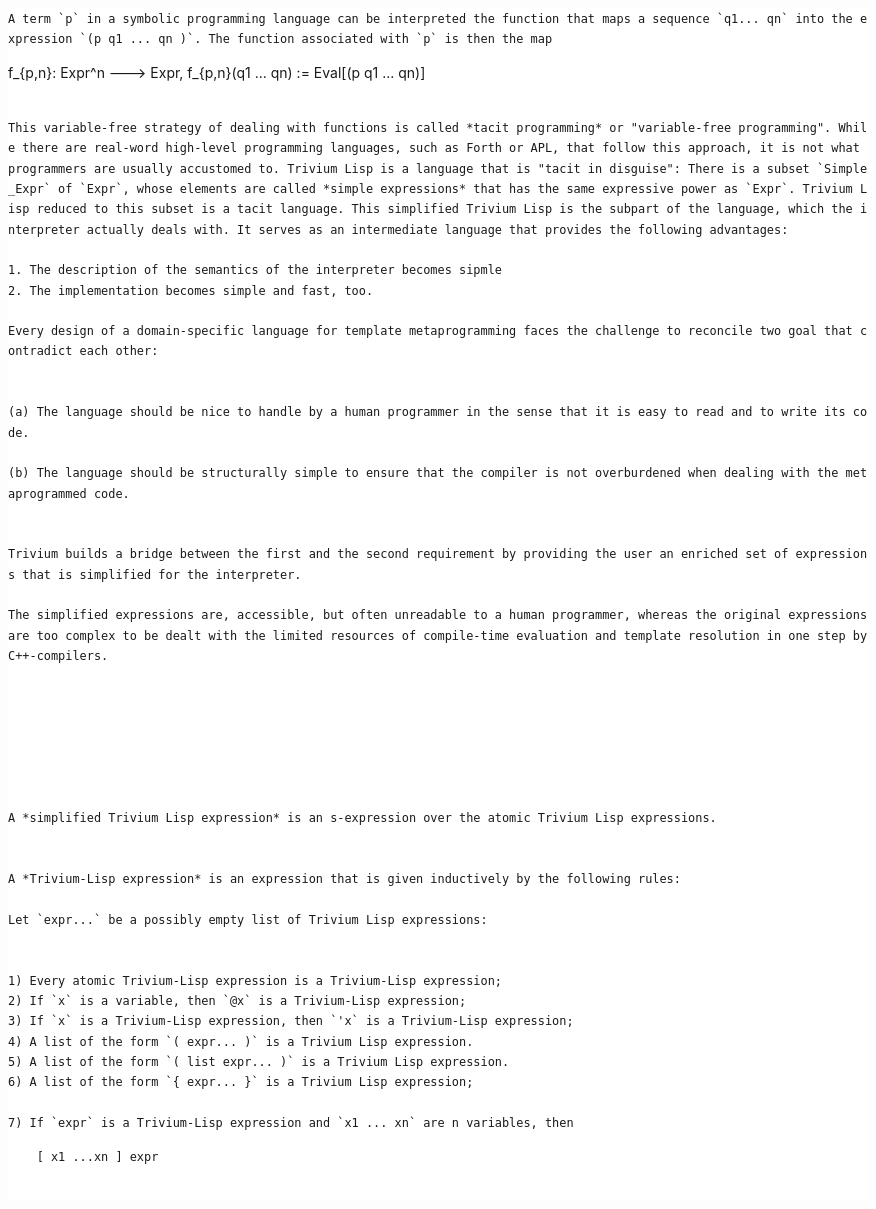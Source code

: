 ```
A term `p` in a symbolic programming language can be interpreted the function that maps a sequence `q1... qn` into the expression `(p q1 ... qn )`. The function associated with `p` is then the map

```
f_{p,n}:  Expr^n ---> Expr,  f_{p,n}(q1 ... qn) := Eval[(p q1 ... qn)]
```

This variable-free strategy of dealing with functions is called *tacit programming* or "variable-free programming". While there are real-word high-level programming languages, such as Forth or APL, that follow this approach, it is not what programmers are usually accustomed to. Trivium Lisp is a language that is "tacit in disguise": There is a subset `Simple_Expr` of `Expr`, whose elements are called *simple expressions* that has the same expressive power as `Expr`. Trivium Lisp reduced to this subset is a tacit language. This simplified Trivium Lisp is the subpart of the language, which the interpreter actually deals with. It serves as an intermediate language that provides the following advantages:

1. The description of the semantics of the interpreter becomes sipmle
2. The implementation becomes simple and fast, too.

Every design of a domain-specific language for template metaprogramming faces the challenge to reconcile two goal that contradict each other:


(a) The language should be nice to handle by a human programmer in the sense that it is easy to read and to write its code.

(b) The language should be structurally simple to ensure that the compiler is not overburdened when dealing with the metaprogrammed code.


Trivium builds a bridge between the first and the second requirement by providing the user an enriched set of expressions that is simplified for the interpreter. 

The simplified expressions are, accessible, but often unreadable to a human programmer, whereas the original expressions are too complex to be dealt with the limited resources of compile-time evaluation and template resolution in one step by C++-compilers.







A *simplified Trivium Lisp expression* is an s-expression over the atomic Trivium Lisp expressions.


A *Trivium-Lisp expression* is an expression that is given inductively by the following rules:

Let `expr...` be a possibly empty list of Trivium Lisp expressions:


1) Every atomic Trivium-Lisp expression is a Trivium-Lisp expression;
2) If `x` is a variable, then `@x` is a Trivium-Lisp expression;
3) If `x` is a Trivium-Lisp expression, then `'x` is a Trivium-Lisp expression;
4) A list of the form `( expr... )` is a Trivium Lisp expression.
5) A list of the form `( list expr... )` is a Trivium Lisp expression.
6) A list of the form `{ expr... }` is a Trivium Lisp expression;

7) If `expr` is a Trivium-Lisp expression and `x1 ... xn` are n variables, then
 ```
 		[ x1 ...xn ] expr
 ``` 


 ```